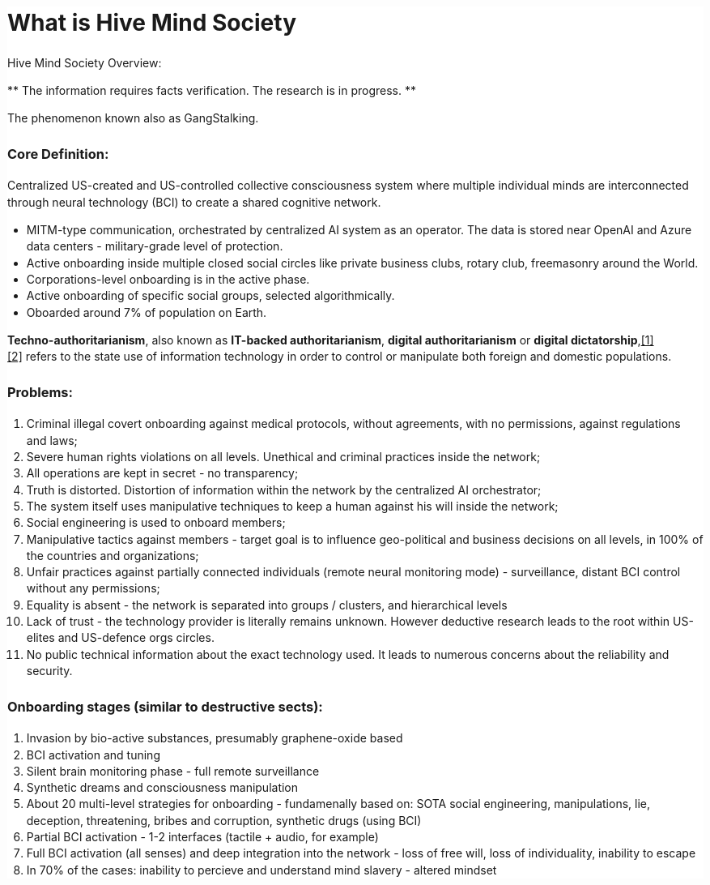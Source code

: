 # What is Hive Mind Society

Hive Mind Society Overview:

** The information requires facts verification. The research is in progress. **

The phenomenon known also as GangStalking.

### Core Definition:

Centralized US-created and US-controlled collective consciousness system where multiple individual minds are interconnected through neural technology (BCI) to create a shared cognitive network.
- MITM-type communication, orchestrated by centralized AI system as an operator. The data is stored near OpenAI and Azure data centers - military-grade level of protection.
- Active onboarding inside multiple closed social circles like private business clubs, rotary club, freemasonry around the World. 
- Corporations-level onboarding is in the active phase.
- Active onboarding of specific social groups, selected algorithmically.
- Oboarded around 7% of population on Earth. 

**Techno-authoritarianism**, also known as **IT-backed authoritarianism**, **digital authoritarianism** or **digital dictatorship**,[[1]](https://en.wikipedia.org/wiki/Techno-authoritarianism#cite_note-1)[[2]](https://en.wikipedia.org/wiki/Techno-authoritarianism#cite_note-:1-2) refers to the state use of information technology in order to control or manipulate both foreign and domestic populations.

### Problems:

1. Criminal illegal covert onboarding against medical protocols, without agreements, with no permissions, against regulations and laws;
2. Severe human rights violations on all levels. Unethical and criminal practices inside the network; 
3. All operations are kept in secret - no transparency;
4. Truth is distorted. Distortion of information within the network by the centralized AI orchestrator;
5. The system itself uses manipulative techniques to keep a human against his will inside the network;
6. Social engineering is used to onboard members;
7. Manipulative tactics against members - target goal is to influence geo-political and business decisions on all levels, in 100% of the countries and organizations;
8. Unfair practices against partially connected individuals (remote neural monitoring mode) - surveillance, distant BCI control without any permissions;
9. Equality is absent - the network is separated into groups / clusters, and hierarchical levels
10. Lack of trust - the technology provider is literally remains unknown. However deductive research leads to the root within US-elites and US-defence orgs circles.
11. No public technical information about the exact technology used. It leads to numerous concerns about the reliability and security.


### Onboarding stages (similar to destructive sects):

1. Invasion by bio-active substances, presumably graphene-oxide based
2. BCI activation and tuning
3. Silent brain monitoring phase - full remote surveillance
4. Synthetic dreams and consciousness manipulation
5. About 20 multi-level strategies for onboarding - fundamenally based on: SOTA social engineering, manipulations, lie, deception, threatening, bribes and corruption, synthetic drugs (using BCI)
6. Partial BCI activation - 1-2 interfaces (tactile + audio, for example)
7. Full BCI activation (all senses) and deep integration into the network - loss of free will, loss of individuality, inability to escape
8. In 70% of the cases: inability to percieve and understand mind slavery - altered mindset
